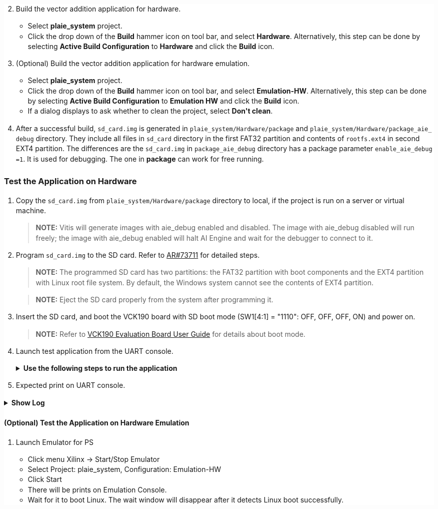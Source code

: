 2. Build the vector addition application for hardware.

   - Select **plaie_system** project.
   - Click the drop down of the **Build** hammer icon on tool bar, and select **Hardware**. Alternatively, this step can be done by selecting **Active Build Configuration** to **Hardware** and click the **Build** icon.

3. (Optional) Build the vector addition application for hardware emulation.

   - Select **plaie_system** project.
   - Click the drop down of the **Build** hammer icon on tool bar, and  select **Emulation-HW**. Alternatively, this step can be done by selecting **Active Build Configuration** to **Emulation HW** and click the **Build** icon.
   - If a dialog displays to ask whether to clean the project, select **Don't clean**.

4. After a successful build, `sd_card.img` is generated in `plaie_system/Hardware/package` and `plaie_system/Hardware/package_aie_debug` directory. They include all files in `sd_card` directory in the first FAT32 partition and contents of `rootfs.ext4` in second EXT4 partition. The differences are the `sd_card.img` in `package_aie_debug` directory has a package parameter `enable_aie_debug=1`. It is used for debugging. The one in **package** can work for free running.

### Test the Application on Hardware

1. Copy the `sd_card.img` from `plaie_system/Hardware/package` directory to local, if the project is run on a server or virtual machine.

   > **NOTE:** Vitis will generate images with aie_debug enabled and disabled. The image with aie_debug disabled will run freely; the image with aie_debug enabled will halt AI Engine and wait for the debugger to connect to it.

2. Program `sd_card.img` to the SD card. Refer to [AR#73711](https://www.xilinx.com/support/answers/73711.html) for detailed steps.

   > **NOTE:** The programmed SD card has two partitions: the FAT32 partition with boot components and the EXT4 partition with Linux root file system. By default, the Windows system cannot see the contents of EXT4 partition.

   > **NOTE:** Eject the SD card properly from the system after programming it.

3. Insert the SD card, and boot the VCK190 board with SD boot mode (SW1[4:1] = "1110": OFF, OFF, OFF, ON) and power on.

   > **NOTE:** Refer to [VCK190 Evaluation Board User Guide](https://www.xilinx.com/support/documentation/boards_and_kits/vck190/ug1366-vck190-eval-bd.pdf) for details about boot mode.

4. Launch test application from the UART console.

   <details><summary><strong>Use the following steps to run the application</strong></summary></details> 

5. Expected print on UART console.

<details><summary><b>Show Log</b></summary></details>

#### (Optional) Test the Application on Hardware Emulation

1. Launch Emulator for PS

   - Click menu Xilinx -> Start/Stop Emulator
   - Select Project: plaie_system, Configuration: Emulation-HW
   - Click Start
   - There will be prints on Emulation Console. 
   - Wait for it to boot Linux. The wait window will disappear after it detects Linux boot successfully.
